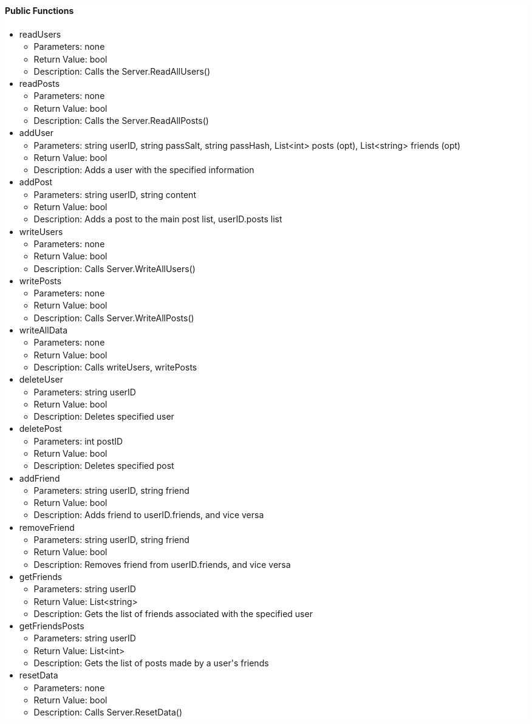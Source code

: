 #### Public Functions

* readUsers
  * Parameters: none 
  * Return Value: bool
  * Description: Calls the Server.ReadAllUsers()
* readPosts
  * Parameters: none 
  * Return Value: bool
  * Description: Calls the Server.ReadAllPosts()
* addUser
  * Parameters: string userID, string passSalt, string passHash, List\<int> posts (opt), List\<string> friends (opt) 
  * Return Value: bool
  * Description: Adds a user with the specified information
* addPost
  * Parameters: string userID, string content 
  * Return Value: bool
  * Description: Adds a post to the main post list, userID.posts list
* writeUsers
  * Parameters: none 
  * Return Value: bool
  * Description: Calls Server.WriteAllUsers()
* writePosts
  * Parameters: none 
  * Return Value: bool
  * Description: Calls Server.WriteAllPosts()
* writeAllData
  * Parameters: none 
  * Return Value: bool
  * Description: Calls writeUsers, writePosts
* deleteUser
  * Parameters: string userID 
  * Return Value: bool
  * Description: Deletes specified user
* deletePost
  * Parameters: int postID 
  * Return Value: bool
  * Description: Deletes specified post
* addFriend
  * Parameters: string userID, string friend 
  * Return Value: bool
  * Description: Adds friend to userID.friends, and vice versa
* removeFriend
  * Parameters: string userID, string friend 
  * Return Value: bool
  * Description: Removes friend from userID.friends, and vice versa
* getFriends
  * Parameters: string userID  
  * Return Value: List\<string>
  * Description: Gets the list of friends associated with the specified user
* getFriendsPosts
  * Parameters: string userID
  * Return Value: List\<int>
  * Description: Gets the list of posts made by a user's friends
* resetData
  * Parameters: none 
  * Return Value: bool
  * Description: Calls Server.ResetData()
